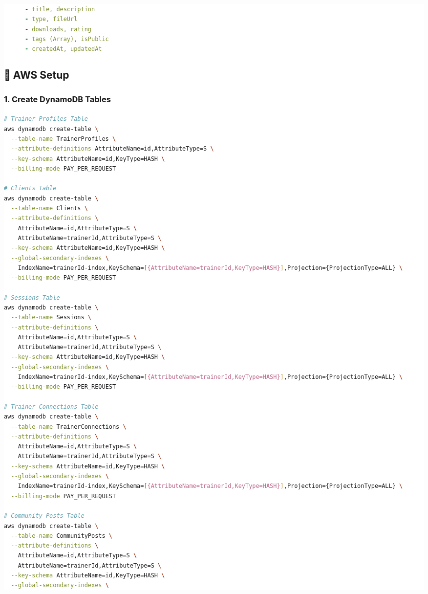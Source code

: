 ```yaml
      - title, description
      - type, fileUrl
      - downloads, rating
      - tags (Array), isPublic
      - createdAt, updatedAt
```

## **🔧 AWS Setup**

### **1. Create DynamoDB Tables**

```bash
# Trainer Profiles Table
aws dynamodb create-table \
  --table-name TrainerProfiles \
  --attribute-definitions AttributeName=id,AttributeType=S \
  --key-schema AttributeName=id,KeyType=HASH \
  --billing-mode PAY_PER_REQUEST

# Clients Table
aws dynamodb create-table \
  --table-name Clients \
  --attribute-definitions \
    AttributeName=id,AttributeType=S \
    AttributeName=trainerId,AttributeType=S \
  --key-schema AttributeName=id,KeyType=HASH \
  --global-secondary-indexes \
    IndexName=trainerId-index,KeySchema=[{AttributeName=trainerId,KeyType=HASH}],Projection={ProjectionType=ALL} \
  --billing-mode PAY_PER_REQUEST

# Sessions Table
aws dynamodb create-table \
  --table-name Sessions \
  --attribute-definitions \
    AttributeName=id,AttributeType=S \
    AttributeName=trainerId,AttributeType=S \
  --key-schema AttributeName=id,KeyType=HASH \
  --global-secondary-indexes \
    IndexName=trainerId-index,KeySchema=[{AttributeName=trainerId,KeyType=HASH}],Projection={ProjectionType=ALL} \
  --billing-mode PAY_PER_REQUEST

# Trainer Connections Table
aws dynamodb create-table \
  --table-name TrainerConnections \
  --attribute-definitions \
    AttributeName=id,AttributeType=S \
    AttributeName=trainerId,AttributeType=S \
  --key-schema AttributeName=id,KeyType=HASH \
  --global-secondary-indexes \
    IndexName=trainerId-index,KeySchema=[{AttributeName=trainerId,KeyType=HASH}],Projection={ProjectionType=ALL} \
  --billing-mode PAY_PER_REQUEST

# Community Posts Table
aws dynamodb create-table \
  --table-name CommunityPosts \
  --attribute-definitions \
    AttributeName=id,AttributeType=S \
    AttributeName=trainerId,AttributeType=S \
  --key-schema AttributeName=id,KeyType=HASH \
  --global-secondary-indexes \
```